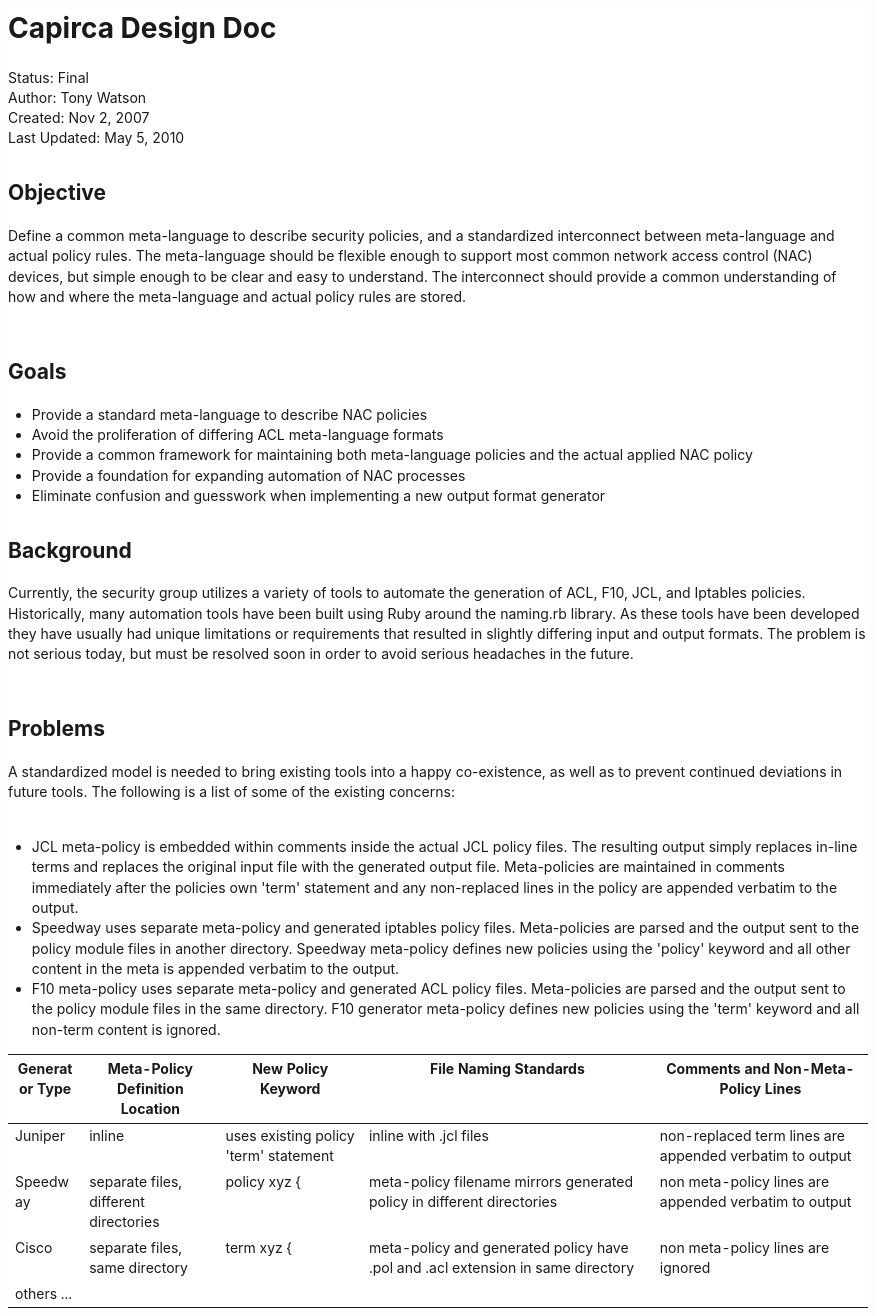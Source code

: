 # Capirca Design Doc #

Status: Final<br>
Author: Tony Watson<br>
Created: Nov 2, 2007<br>
Last Updated: May 5, 2010<br>

<h2>Objective</h2>

Define a common meta-language to describe security policies, and a standardized interconnect between meta-language and actual policy rules.  The meta-language should be flexible enough to support most common network access control (NAC) devices, but simple enough to be clear and easy to understand.  The interconnect should provide a common understanding of how and where the meta-language and actual policy rules are stored.<br>
<br>
<h2>Goals</h2>

<ul><li>Provide a standard meta-language to describe NAC policies<br>
</li><li>Avoid the proliferation of differing ACL meta-language formats<br>
</li><li>Provide a common framework for maintaining both meta-language policies and the actual applied NAC policy<br>
</li><li>Provide a foundation for expanding automation of NAC processes<br>
</li><li>Eliminate confusion and guesswork when implementing a new output format generator</li></ul>


<h2>Background</h2>

Currently, the security group utilizes a variety of tools to automate the generation of ACL, F10, JCL, and Iptables policies.  Historically, many automation tools have been built using Ruby around the naming.rb library.  As these tools have been developed they have usually had unique limitations or requirements that resulted in slightly differing input and output formats.  The problem is not serious today, but must be resolved soon in order to avoid serious headaches in the future.<br>
<br>
<h2>Problems</h2>

A standardized model is needed to bring existing tools into a happy co-existence, as well as to prevent continued deviations in future tools.  The following is a list of some of the existing concerns:<br>
<br>
<ul><li>JCL meta-policy is embedded within comments inside the actual JCL policy files.  The resulting output simply replaces in-line terms and replaces the original input file with the generated output file.  Meta-policies are maintained in comments immediately after the policies own 'term' statement and any non-replaced lines in the policy are appended verbatim to the output.<br>
</li><li>Speedway uses separate meta-policy and generated iptables policy files.  Meta-policies are parsed and the output sent to the policy module files in another directory.  Speedway meta-policy defines new policies using the 'policy' keyword and all other content in the meta is appended verbatim to the output.<br>
</li><li>F10 meta-policy uses separate meta-policy and generated ACL policy files.  Meta-policies are parsed and the output sent to the policy module files in the same directory.  F10 generator meta-policy defines new policies using the 'term' keyword and all non-term content is ignored.</li></ul>

<table><thead><th> Generator Type </th><th> Meta-Policy Definition Location </th><th> New Policy Keyword </th><th> File Naming Standards </th><th> Comments and Non-Meta-Policy Lines </th></thead><tbody>
<tr><td> Juniper        </td><td> inline                          </td><td> uses existing policy 'term' statement </td><td> inline with .jcl files </td><td> non-replaced term lines are appended verbatim to output </td></tr>
<tr><td> Speedway       </td><td> separate files, different directories </td><td> policy xyz {       </td><td> meta-policy filename mirrors generated policy in different directories </td><td> non meta-policy lines are appended verbatim to output </td></tr>
<tr><td> Cisco          </td><td> separate files, same directory  </td><td> term xyz {         </td><td> meta-policy and generated policy have .pol and .acl extension in same directory </td><td> non meta-policy lines are ignored  </td></tr>
<tr><td> others ...     </td><td>                                 </td><td>                    </td><td>                       </td><td>                                    </td></tr></tbody></table>